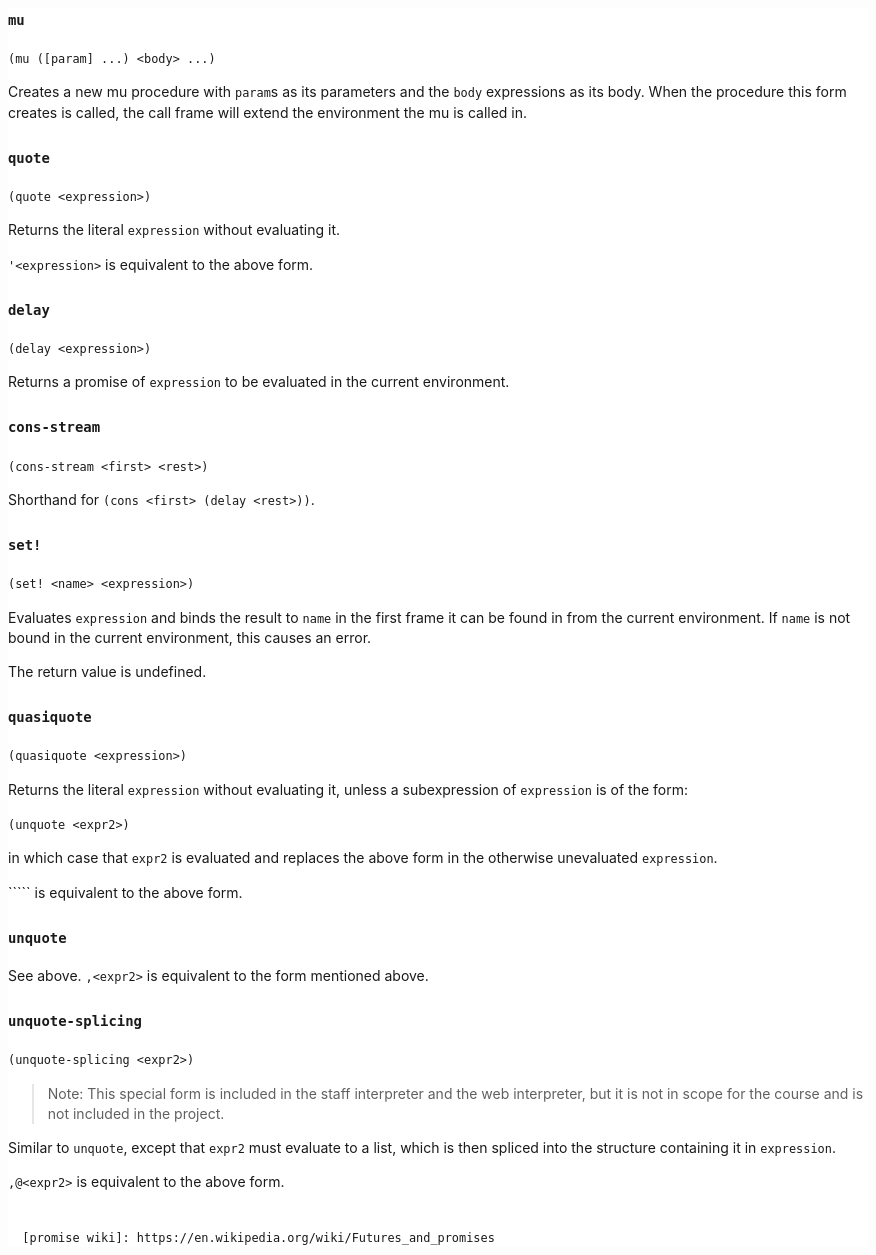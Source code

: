 ### **`mu`**

    (mu ([param] ...) <body> ...)

Creates a new mu procedure with `param`s as its parameters and the `body`
expressions as its body. When the procedure this form creates is called, the
call frame will extend the environment the mu is called in.

### **`quote`**

    (quote <expression>)

Returns the literal `expression` without evaluating it.

`'<expression>` is equivalent to the above form.

### **`delay`**

    (delay <expression>)

Returns a promise of `expression` to be evaluated in the current environment.

### **`cons-stream`**

    (cons-stream <first> <rest>)

Shorthand for `(cons <first> (delay <rest>))`.

### **`set!`**

    (set! <name> <expression>)

Evaluates `expression` and binds the result to `name` in the first frame it can
be found in from the current environment. If `name` is not bound in the current
environment, this causes an error.

The return value is undefined.

### **`quasiquote`**

    (quasiquote <expression>)

Returns the literal `expression` without evaluating it, unless a subexpression
of `expression` is of the form:

    (unquote <expr2>)

in which case that `expr2` is evaluated and replaces the above form in the
otherwise unevaluated `expression`.

```<expression>`` is equivalent to the above form.

### **`unquote`**

See above. `,<expr2>` is equivalent to the form mentioned above.

### **`unquote-splicing`**

    (unquote-splicing <expr2>)

> Note: This special form is included in the staff interpreter and the web
> interpreter, but it is not in scope for the course and is not included in the
> project.

Similar to `unquote`, except that `expr2` must evaluate to a list, which is
then spliced into the structure containing it in `expression`.

`,@<expr2>` is equivalent to the above form.

```

  [promise wiki]: https://en.wikipedia.org/wiki/Futures_and_promises
